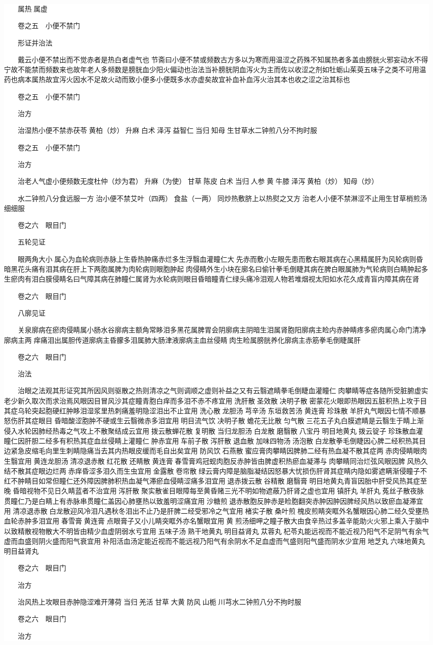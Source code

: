 　　属热 属虚

　　卷之五　小便不禁门

　　形证并治法

　　戴云小便不禁出而不觉赤者是热白者虚气也 节斋曰小便不禁或频数古方多以为寒而用温涩之药殊不知属热者多盖由膀胱火邪妄动水不得宁故不能禁而频数来也故年老人多频数是膀胱血少阳火偏动也治法当补膀胱阴血泻火为主而佐以收涩之剂如牡蛎山茱萸五味子之类不可用温药也病本属热故宜泻火因水不足故火动而致小便多小便既多水亦虚矣故宜补血补血泻火治其本也收之涩之治其标也

　　卷之五　小便不禁门

　　治方

　　治湿热小便不禁赤茯苓 黄柏（炒） 升麻 白术 泽泻 益智仁 当归 知母 生甘草水二钟煎八分不拘时服

　　卷之五　小便不禁门

　　治方

　　治老人气虚小便频数无度杜仲（炒为君） 升麻（为使） 甘草 陈皮 白术 当归 人参 黄 牛膝 泽泻 黄柏（炒） 知母（炒）

　　水二钟煎八分食远服一方 治小便不禁艾叶（四两） 食盐（一两） 同炒热敷脐上以热熨之又方 治老人小便不禁淋涩不止用生甘草梢煎汤细细服

　　卷之六　眼目门

　　五轮见证

　　眼两角大小 属心为血轮病则赤脉上生昏热肿痛赤烂多生浮翳血灌瞳仁大 先赤而敷小左眼先患而敷右眼其病在心黑精属肝为风轮病则昏暗黑花头痛有泪其病在肝上下两胞属脾为肉轮病则眼胞肿起 肉侵睛外生小块在廓名曰偷针拳毛倒睫其病在脾白眼属肺为气轮病则白睛肿起多生瘀肉有泪白膜侵睛名曰气障其病在肺瞳仁属肾为水轮病则眼目昏暗瞳青仁绿头痛冷泪观人物若堆烟视太阳如水花久成青盲内障其病在肾

　　卷之六　眼目门

　　八廓见证

　　关泉廓病在瘀肉侵睛属小肠水谷廓病主额角常眵泪多黑花属脾胃会阴廓病主阴暗生泪属肾胞阳廓病主睑内赤肿睛疼多瘀肉属心命门清净廓病主两 痒痛泪出属胆传道廓病主昏朦多泪属肺大肠津液廓病主血丝侵睛 肉生睑属膀胱养化廓病主赤筋拳毛倒睫属肝

　　卷之六　眼目门

　　治法

　　治眼之法观其形证究其所因风则驱散之热则清凉之气则调顺之虚则补益之又有云翳遮睛拳毛倒睫血灌瞳仁 肉攀睛等症各随所受脏腑虚实老少新久取次而求治焉风眼因目冒风沙其症瞳青胞白痒而多泪不赤不疼宜用 洗肝散 圣效散 决明子散 密蒙花火眼即热眼因五脏积热上攻于目其症乌轮突起胞硬红肿眵泪湿浆里热刺痛羞明隐涩泪出不止宜用 洗心散 龙胆汤 芎辛汤 东垣救苦汤 黄连膏 珍珠散 羊肝丸气眼因七情不顺暴怒伤肝其症眼目 昏暗酸涩胞肿不硬或生云翳微赤多泪宜用 明目流气饮 决明子散 蟾花无比散 匀气散 三花五子丸白膜遮睛是云翳生于睛上渐侵入水轮因肺经热毒之气攻上不散聚结成云宜用 拨云散蝉花散 复明散 当归龙胆汤 白龙散 磨翳散 八宝丹 明目地黄丸 拨云锭子 珍珠散血灌瞳仁因肝胆二经多有积热其症血丝侵睛上灌瞳仁 肿赤宜用 车前子散 泻肝散 退血散 加味四物汤 汤泡散 白龙散拳毛倒睫因心脾二经积热其目边紧急皮缩毛向里生刺睛隐痛当去其内热眼皮缓而毛自出矣宜用 防风饮 石燕散 蜜应膏肉攀睛因脾肺二经有热血凝不散其症两 赤肉侵睛眼肉生翳宜用 黄连龙胆汤 清凉退赤散 红花散 还睛散 黄连膏 春雪膏鸡冠蚬肉胞反赤肿皆由脾虚积热瘀血凝滞与 肉攀睛同治烂弦风眼因脾 风热久结不散其症眼边烂两 赤痒昏涩多泪久而生虫宜用 金露散 卷帘散 绿云膏内障是脑脂凝结因怒暴大忧损伤肝肾其症睛内隐如雾遮瞒渐侵瞳子不红不肿睛目如常但瞳仁还外障因脾肺积热血凝气滞瘀血侵睛涩痛多泪宜用 退赤拨云散 谷精散 磨翳膏 明目地黄丸青盲因胎中肝受风热其症至晚 昏暗视物不见日久睛蓝者不治宜用 泻肝散 聚实散雀目眼障每至黄昏赌三光不明如物遮蔽乃肝肾之虚也宜用 镇肝丸 羊肝丸 菟丝子散夜脉贯瞳仁乃是白睛上有赤脉串贯瞳仁盖因心肺壅热以致羞明涩痛宜用 沙糖煎 退赤散胞反肿赤是睑胞翻突赤肿因肿因脾经风热以致瘀血凝滞宜用 清凉退赤散 白龙散迎风冷泪凡遇秋冬泪出不止乃是肝脾二经受邪冷之气宜用 楮实子散 桑叶煎 槐皮煎睛突眶外名蟹眼因心肺二经久受壅热血轮赤肿多泪宜用 春雪膏 黄连膏 点眼膏子又小儿睛突眶外亦名蟹眼宜用 黄 煎汤细呷之瞳子散大由食辛热过多盖辛能助火火邪上乘入于脑中以致精散视物散大不明皆由精少血虚阴弱水亏宜用 五味子汤 熟干地黄丸 明目益肾丸 苁蓉丸 杞苓丸能远视而不能近视乃阳气不足阴气有余气虚而血盛则阴火盛而阳气衰宜用 补阳活血汤定能近视而不能远视乃阳气有余阴水不足血虚而气盛则阳气盛而阴水少宜用 地芝丸 六味地黄丸 明目益肾丸

　　卷之六　眼目门

　　治方

　　治风热上攻眼目赤肿隐涩难开薄荷 当归 羌活 甘草 大黄 防风 山栀 川芎水二钟煎八分不拘时服

　　卷之六　眼目门

　　治方
